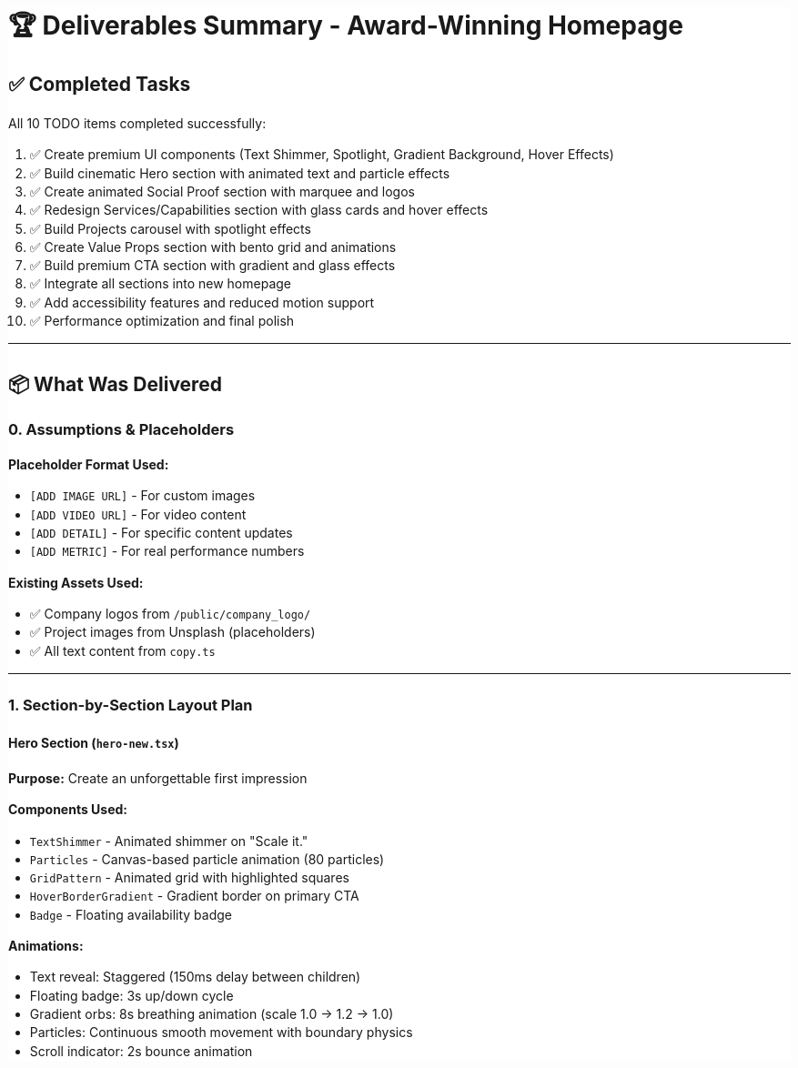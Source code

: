 # 🏆 Deliverables Summary - Award-Winning Homepage

## ✅ Completed Tasks

All 10 TODO items completed successfully:

1. ✅ Create premium UI components (Text Shimmer, Spotlight, Gradient Background, Hover Effects)
2. ✅ Build cinematic Hero section with animated text and particle effects
3. ✅ Create animated Social Proof section with marquee and logos
4. ✅ Redesign Services/Capabilities section with glass cards and hover effects
5. ✅ Build Projects carousel with spotlight effects
6. ✅ Create Value Props section with bento grid and animations
7. ✅ Build premium CTA section with gradient and glass effects
8. ✅ Integrate all sections into new homepage
9. ✅ Add accessibility features and reduced motion support
10. ✅ Performance optimization and final polish

---

## 📦 What Was Delivered

### 0. Assumptions & Placeholders

**Placeholder Format Used:**
- `[ADD IMAGE URL]` - For custom images
- `[ADD VIDEO URL]` - For video content
- `[ADD DETAIL]` - For specific content updates
- `[ADD METRIC]` - For real performance numbers

**Existing Assets Used:**
- ✅ Company logos from `/public/company_logo/`
- ✅ Project images from Unsplash (placeholders)
- ✅ All text content from `copy.ts`

---

### 1. Section-by-Section Layout Plan

#### **Hero Section** (`hero-new.tsx`)
**Purpose:** Create an unforgettable first impression

**Components Used:**
- `TextShimmer` - Animated shimmer on "Scale it."
- `Particles` - Canvas-based particle animation (80 particles)
- `GridPattern` - Animated grid with highlighted squares
- `HoverBorderGradient` - Gradient border on primary CTA
- `Badge` - Floating availability badge

**Animations:**
- Text reveal: Staggered (150ms delay between children)
- Floating badge: 3s up/down cycle
- Gradient orbs: 8s breathing animation (scale 1.0 → 1.2 → 1.0)
- Particles: Continuous smooth movement with boundary physics
- Scroll indicator: 2s bounce animation
